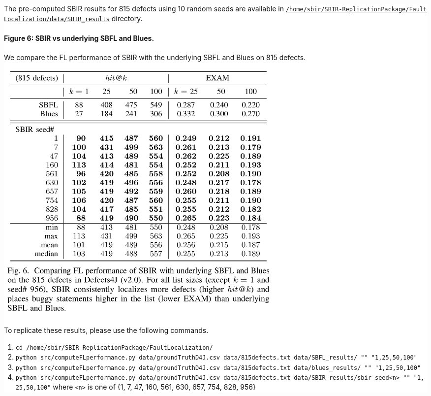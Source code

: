 The pre-computed SBIR results for 815 defects using 10 random seeds are available in [`/home/sbir/SBIR-ReplicationPackage/FaultLocalization/data/SBIR_results`](https://github.com/manishmotwani3/SBIR-ReplicationPackage/tree/main/FaultLocalization/data/SBIR_results) directory.

#### Figure 6: SBIR vs underlying SBFL and Blues.

We compare the FL performance of SBIR with the underlying SBFL and Blues on 815 defects. 

<img src="images/figure6-paper.png" width="550" height="500" />

To replicate these results, please use the following commands.

1. `cd /home/sbir/SBIR-ReplicationPackage/FaultLocalization/`
2. `python src/computeFLperformance.py data/groundTruthD4J.csv data/815defects.txt data/SBFL_results/ "" "1,25,50,100"`
3. `python src/computeFLperformance.py data/groundTruthD4J.csv data/815defects.txt data/blues_results/ "" "1,25,50,100"`
4. `python src/computeFLperformance.py data/groundTruthD4J.csv data/815defects.txt data/SBIR_results/sbir_seed<n> "" "1,25,50,100"` 
where `<n>` is one of {1, 7, 47, 160, 561, 630, 657, 754, 828, 956} 
